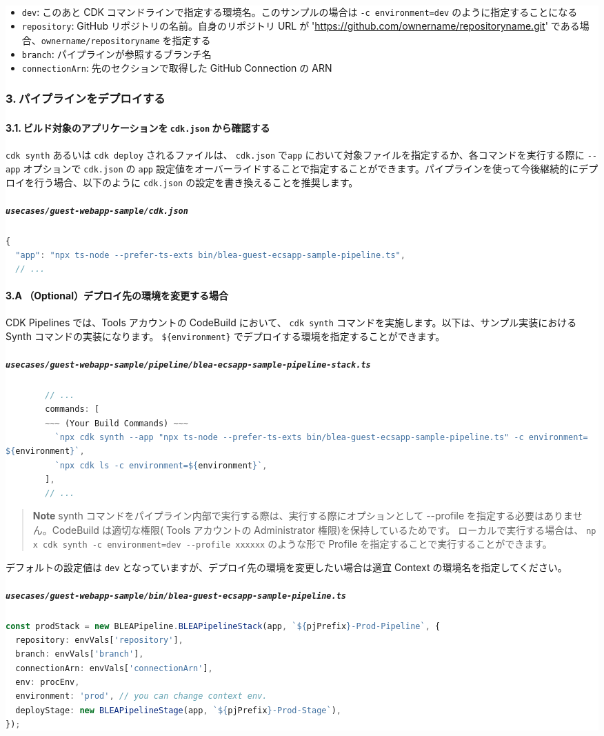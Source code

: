 - `dev`: このあと CDK コマンドラインで指定する環境名。このサンプルの場合は `-c environment=dev` のように指定することになる
- `repository`: GitHub リポジトリの名前。自身のリポジトリ URL が 'https://github.com/ownername/repositoryname.git' である場合、`ownername/repositoryname` を指定する
- `branch`: パイプラインが参照するブランチ名
- `connectionArn`: 先のセクションで取得した GitHub Connection の ARN

### 3. パイプラインをデプロイする

#### 3.1. ビルド対象のアプリケーションを `cdk.json` から確認する

`cdk synth` あるいは `cdk deploy` されるファイルは、 `cdk.json` で`app` において対象ファイルを指定するか、各コマンドを実行する際に `--app` オプションで `cdk.json` の `app` 設定値をオーバーライドすることで指定することができます。パイプラインを使って今後継続的にデプロイを行う場合、以下のように `cdk.json` の設定を書き換えることを推奨します。

##### **`usecases/guest-webapp-sample/cdk.json`**

```ts
{
  "app": "npx ts-node --prefer-ts-exts bin/blea-guest-ecsapp-sample-pipeline.ts",
  // ...
```

#### 3.A （Optional）デプロイ先の環境を変更する場合

CDK Pipelines では、Tools アカウントの CodeBuild において、 `cdk synth` コマンドを実施します。以下は、サンプル実装における Synth コマンドの実装になります。 `${environment}` でデプロイする環境を指定することができます。

##### **`usecases/guest-webapp-sample/pipeline/blea-ecsapp-sample-pipeline-stack.ts`**

```ts
        // ...
        commands: [
        ~~~ (Your Build Commands) ~~~
          `npx cdk synth --app "npx ts-node --prefer-ts-exts bin/blea-guest-ecsapp-sample-pipeline.ts" -c environment=${environment}`,
          `npx cdk ls -c environment=${environment}`,
        ],
        // ...
```

> **Note** synth コマンドをパイプライン内部で実行する際は、実行する際にオプションとして --profile を指定する必要はありません。CodeBuild は適切な権限( Tools アカウントの Administrator 権限)を保持しているためです。
> ローカルで実行する場合は、 `npx cdk synth -c environment=dev --profile xxxxxx` のような形で Profile を指定することで実行することができます。

デフォルトの設定値は `dev` となっていますが、デプロイ先の環境を変更したい場合は適宜 Context の環境名を指定してください。

##### **`usecases/guest-webapp-sample/bin/blea-guest-ecsapp-sample-pipeline.ts`**

```ts
const prodStack = new BLEAPipeline.BLEAPipelineStack(app, `${pjPrefix}-Prod-Pipeline`, {
  repository: envVals['repository'],
  branch: envVals['branch'],
  connectionArn: envVals['connectionArn'],
  env: procEnv,
  environment: 'prod', // you can change context env.
  deployStage: new BLEAPipelineStage(app, `${pjPrefix}-Prod-Stage`),
});
```

